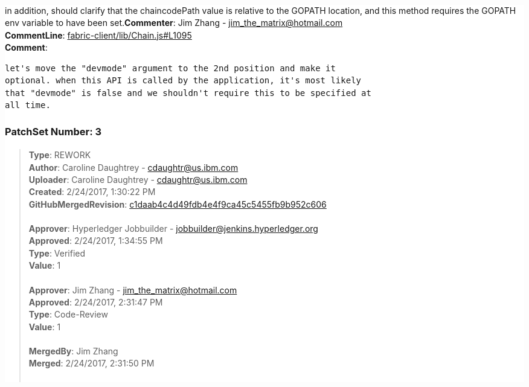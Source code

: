 in addition, should clarify that the chaincodePath value is relative to the GOPATH location, and this method requires the GOPATH env variable to have been set.</pre><strong>Commenter</strong>: Jim Zhang - jim_the_matrix@hotmail.com<br><strong>CommentLine</strong>: [fabric-client/lib/Chain.js#L1095](https://github.com/hyperledger-gerrit-archive/fabric-sdk-node/blob/7d0b05b0a7a5b0fe5f1660d6ebb8751e6cfb963e/fabric-client/lib/Chain.js#L1095)<br><strong>Comment</strong>: <pre>let's move the "devmode" argument to the 2nd position and make it optional. when this API is called by the application, it's most likely that "devmode" is false and we shouldn't require this to be specified at all time.</pre></blockquote><h3>PatchSet Number: 3</h3><blockquote><strong>Type</strong>: REWORK<br><strong>Author</strong>: Caroline Daughtrey - cdaughtr@us.ibm.com<br><strong>Uploader</strong>: Caroline Daughtrey - cdaughtr@us.ibm.com<br><strong>Created</strong>: 2/24/2017, 1:30:22 PM<br><strong>GitHubMergedRevision</strong>: [c1daab4c4d49fdb4e4f9ca45c5455fb9b952c606](https://github.com/hyperledger-gerrit-archive/fabric-sdk-node/commit/c1daab4c4d49fdb4e4f9ca45c5455fb9b952c606)<br><br><strong>Approver</strong>: Hyperledger Jobbuilder - jobbuilder@jenkins.hyperledger.org<br><strong>Approved</strong>: 2/24/2017, 1:34:55 PM<br><strong>Type</strong>: Verified<br><strong>Value</strong>: 1<br><br><strong>Approver</strong>: Jim Zhang - jim_the_matrix@hotmail.com<br><strong>Approved</strong>: 2/24/2017, 2:31:47 PM<br><strong>Type</strong>: Code-Review<br><strong>Value</strong>: 1<br><br><strong>MergedBy</strong>: Jim Zhang<br><strong>Merged</strong>: 2/24/2017, 2:31:50 PM<br><br></blockquote>